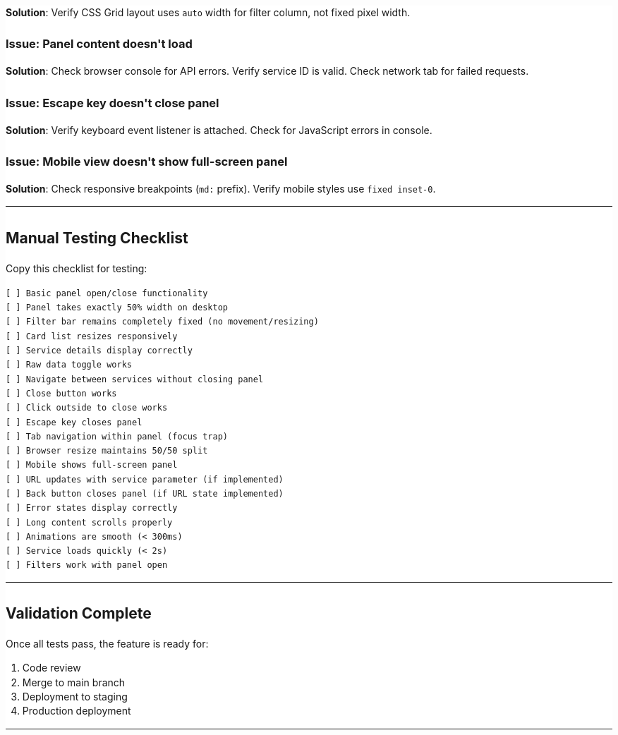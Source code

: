 **Solution**: Verify CSS Grid layout uses `auto` width for filter column, not fixed pixel width.

### Issue: Panel content doesn't load

**Solution**: Check browser console for API errors. Verify service ID is valid. Check network tab for failed requests.

### Issue: Escape key doesn't close panel

**Solution**: Verify keyboard event listener is attached. Check for JavaScript errors in console.

### Issue: Mobile view doesn't show full-screen panel

**Solution**: Check responsive breakpoints (`md:` prefix). Verify mobile styles use `fixed inset-0`.

---

## Manual Testing Checklist

Copy this checklist for testing:

```
[ ] Basic panel open/close functionality
[ ] Panel takes exactly 50% width on desktop
[ ] Filter bar remains completely fixed (no movement/resizing)
[ ] Card list resizes responsively
[ ] Service details display correctly
[ ] Raw data toggle works
[ ] Navigate between services without closing panel
[ ] Close button works
[ ] Click outside to close works
[ ] Escape key closes panel
[ ] Tab navigation within panel (focus trap)
[ ] Browser resize maintains 50/50 split
[ ] Mobile shows full-screen panel
[ ] URL updates with service parameter (if implemented)
[ ] Back button closes panel (if URL state implemented)
[ ] Error states display correctly
[ ] Long content scrolls properly
[ ] Animations are smooth (< 300ms)
[ ] Service loads quickly (< 2s)
[ ] Filters work with panel open
```

---

## Validation Complete

Once all tests pass, the feature is ready for:
1. Code review
2. Merge to main branch
3. Deployment to staging
4. Production deployment

---